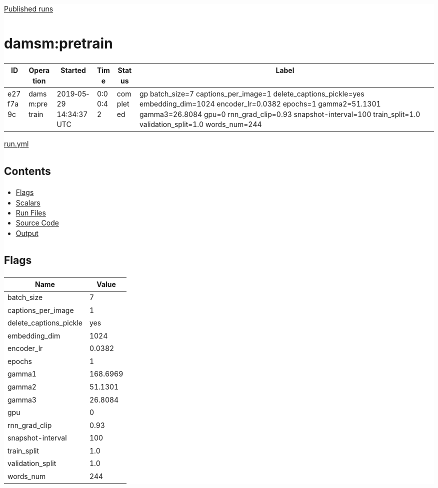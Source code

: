 
[Published runs](../README.md)




# damsm:pretrain



| ID                   | Operation           | Started                  | Time                | Status           | Label                |
| --                   | ---------           | ---------                | ----                | ------           | -----                |
| e27f7a9c | damsm:pretrain | 2019&#8209;05&#8209;29 14:34:37 UTC | 0:00:42 | completed | gp batch_size=7 captions_per_image=1 delete_captions_pickle=yes embedding_dim=1024 encoder_lr=0.0382 epochs=1 gamma2=51.1301 gamma3=26.8084 gpu=0 rnn_grad_clip=0.93 snapshot-interval=100 train_split=1.0 validation_split=1.0 words_num=244 |



[run.yml](run.yml)


## Contents

- [Flags](#flags)
- [Scalars](#scalars)
- [Run Files](#run-files)
- [Source Code](#source-code)
- [Output](#output)




## Flags

| Name | Value |
| ---- | ----- |
| batch_size | 7 |
| captions_per_image | 1 |
| delete_captions_pickle | yes |
| embedding_dim | 1024 |
| encoder_lr | 0.0382 |
| epochs | 1 |
| gamma1 | 168.6969 |
| gamma2 | 51.1301 |
| gamma3 | 26.8084 |
| gpu | 0 |
| rnn_grad_clip | 0.93 |
| snapshot-interval | 100 |
| train_split | 1.0 |
| validation_split | 1.0 |
| words_num | 244 |
